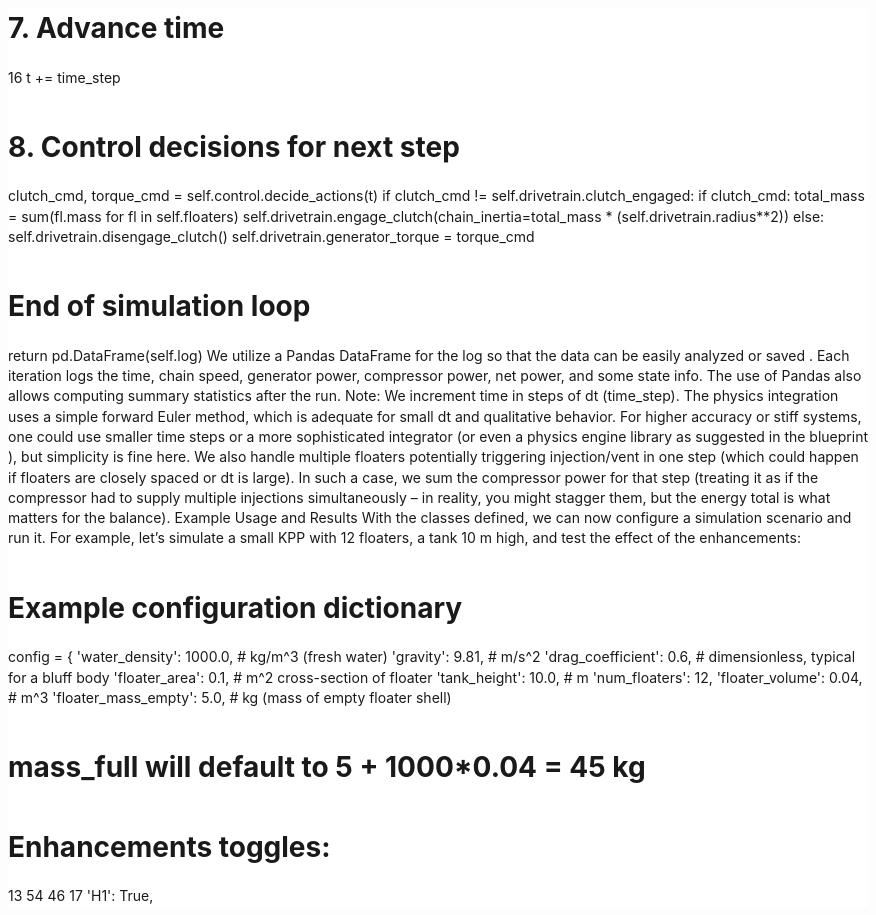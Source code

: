 # 7. Advance time
16
t += time_step
# 8. Control decisions for next step
clutch_cmd, torque_cmd = self.control.decide_actions(t)
if clutch_cmd != self.drivetrain.clutch_engaged:
if clutch_cmd:
total_mass = sum(fl.mass for fl in self.floaters)
self.drivetrain.engage_clutch(chain_inertia=total_mass *
(self.drivetrain.radius**2))
else:
self.drivetrain.disengage_clutch()
self.drivetrain.generator_torque = torque_cmd
# End of simulation loop
return pd.DataFrame(self.log)
We utilize a Pandas DataFrame for the log so that the data can be easily analyzed or saved . Each
iteration logs the time, chain speed, generator power, compressor power, net power, and some state info.
The use of Pandas also allows computing summary statistics after the run.
Note: We increment time in steps of dt (time_step). The physics integration uses a simple forward Euler
method, which is adequate for small dt and qualitative behavior. For higher accuracy or stiff systems, one
could use smaller time steps or a more sophisticated integrator (or even a physics engine library as
suggested in the blueprint ), but simplicity is fine here.
We also handle multiple floaters potentially triggering injection/vent in one step (which could happen if
floaters are closely spaced or dt is large). In such a case, we sum the compressor power for that step
(treating it as if the compressor had to supply multiple injections simultaneously – in reality, you might
stagger them, but the energy total is what matters for the balance).
Example Usage and Results
With the classes defined, we can now configure a simulation scenario and run it. For example, let’s simulate
a small KPP with 12 floaters, a tank 10 m high, and test the effect of the enhancements:
# Example configuration dictionary
config = {
'water_density': 1000.0, # kg/m^3 (fresh water)
'gravity': 9.81, # m/s^2
'drag_coefficient': 0.6, # dimensionless, typical for a bluff body
'floater_area': 0.1, # m^2 cross-section of floater
'tank_height': 10.0, # m
'num_floaters': 12,
'floater_volume': 0.04, # m^3
'floater_mass_empty': 5.0, # kg (mass of empty floater shell)
# mass_full will default to 5 + 1000*0.04 = 45 kg
# Enhancements toggles:
13
54
46
17
'H1': True,
